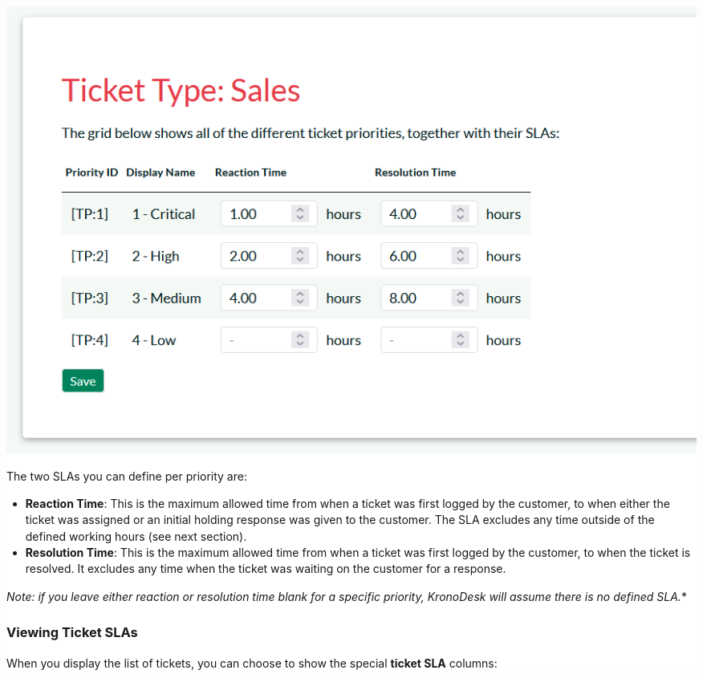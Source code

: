 ![](img/Help_Desk_Settings_SLAs_1.png)

The two SLAs you can define per priority are:

- **Reaction Time**: This is the maximum allowed time from when a ticket was first logged by the customer, to when either the ticket was assigned or an initial holding response was given to the customer. The SLA excludes any time outside of the defined working hours (see next section).
- **Resolution Time**: This is the maximum allowed time from when a ticket was first logged by the customer, to when the ticket is resolved. It excludes any time when the ticket was waiting on the customer for a response.

*Note: if you leave either reaction or resolution time blank for a specific priority, KronoDesk will assume there is no defined SLA.**

### Viewing Ticket SLAs

When you display the list of tickets, you can choose to show the special **ticket SLA** columns:
